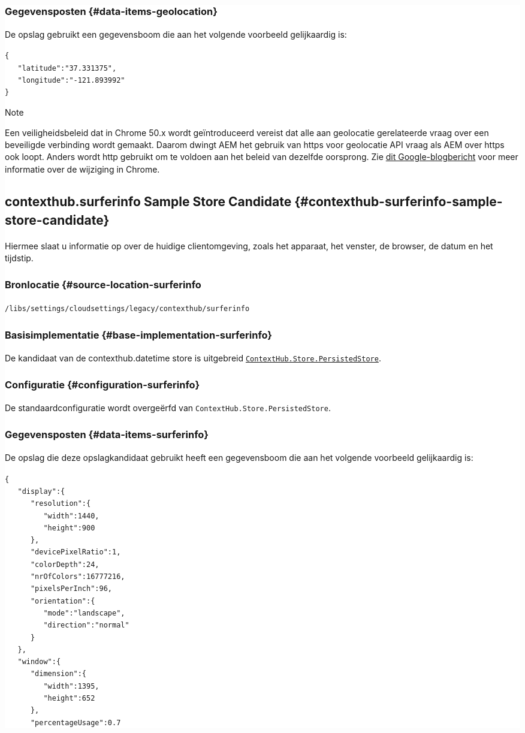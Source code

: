 ### Gegevensposten {#data-items-geolocation}

De opslag gebruikt een gegevensboom die aan het volgende voorbeeld gelijkaardig is:

```xml
{
   "latitude":"37.331375",
   "longitude":"-121.893992"
}
```

>[!NOTE]
>
>Een veiligheidsbeleid dat in Chrome 50.x wordt geïntroduceerd vereist dat alle aan geolocatie gerelateerde vraag over een beveiligde verbinding wordt gemaakt. Daarom dwingt AEM het gebruik van https voor geolocatie API vraag als AEM over https ook loopt. Anders wordt http gebruikt om te voldoen aan het beleid van dezelfde oorsprong. Zie [dit Google-blogbericht](https://developers.google.com/web/updates/2016/04/geolocation-on-secure-contexts-only) voor meer informatie over de wijziging in Chrome.

## contexthub.surferinfo Sample Store Candidate {#contexthub-surferinfo-sample-store-candidate}

Hiermee slaat u informatie op over de huidige clientomgeving, zoals het apparaat, het venster, de browser, de datum en het tijdstip.

### Bronlocatie {#source-location-surferinfo

`/libs/settings/cloudsettings/legacy/contexthub/surferinfo`

### Basisimplementatie {#base-implementation-surferinfo}

De kandidaat van de contexthub.datetime store is uitgebreid [`ContextHub.Store.PersistedStore`](/help/sites-developing/contexthub-api.md#contexthub-store-persistedstore).

### Configuratie {#configuration-surferinfo}

De standaardconfiguratie wordt overgeërfd van `ContextHub.Store.PersistedStore`.

### Gegevensposten {#data-items-surferinfo}

De opslag die deze opslagkandidaat gebruikt heeft een gegevensboom die aan het volgende voorbeeld gelijkaardig is:

```xml
{
   "display":{
      "resolution":{
         "width":1440,
         "height":900
      },
      "devicePixelRatio":1,
      "colorDepth":24,
      "nrOfColors":16777216,
      "pixelsPerInch":96,
      "orientation":{
         "mode":"landscape",
         "direction":"normal"
      }
   },
   "window":{
      "dimension":{
         "width":1395,
         "height":652
      },
      "percentageUsage":0.7
```
